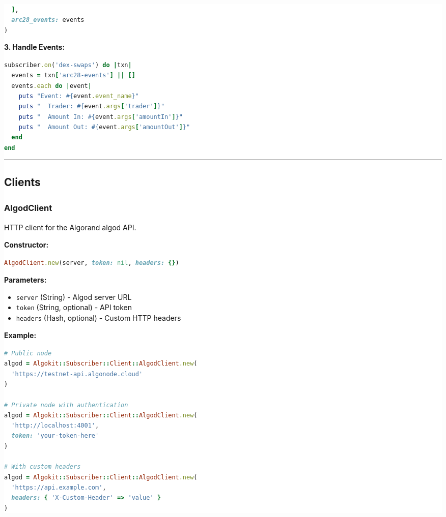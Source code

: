 ```ruby
  ],
  arc28_events: events
)
```

**3. Handle Events:**
```ruby
subscriber.on('dex-swaps') do |txn|
  events = txn['arc28-events'] || []
  events.each do |event|
    puts "Event: #{event.event_name}"
    puts "  Trader: #{event.args['trader']}"
    puts "  Amount In: #{event.args['amountIn']}"
    puts "  Amount Out: #{event.args['amountOut']}"
  end
end
```

---

## Clients

### AlgodClient

HTTP client for the Algorand algod API.

**Constructor:**
```ruby
AlgodClient.new(server, token: nil, headers: {})
```

**Parameters:**
- `server` (String) - Algod server URL
- `token` (String, optional) - API token
- `headers` (Hash, optional) - Custom HTTP headers

**Example:**
```ruby
# Public node
algod = Algokit::Subscriber::Client::AlgodClient.new(
  'https://testnet-api.algonode.cloud'
)

# Private node with authentication
algod = Algokit::Subscriber::Client::AlgodClient.new(
  'http://localhost:4001',
  token: 'your-token-here'
)

# With custom headers
algod = Algokit::Subscriber::Client::AlgodClient.new(
  'https://api.example.com',
  headers: { 'X-Custom-Header' => 'value' }
)
```
